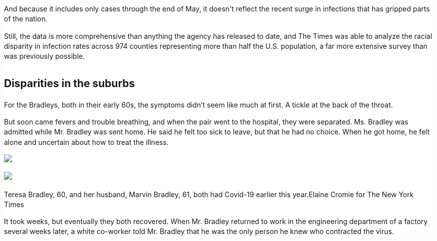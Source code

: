 And because it includes only cases through the end of May, it doesn't
reflect the recent surge in infections that has gripped parts of the
nation.

Still, the data is more comprehensive than anything the agency has
released to date, and The Times was able to analyze the racial disparity
in infection rates across 974 counties representing more than half the
U.S. population, a far more extensive survey than was previously
possible.

## <span class="g-balancer" data-id="1">Disparities in the suburbs</span>

For the Bradleys, both in their early 60s, the symptoms didn’t seem like
much at first. A tickle at the back of the throat.

But soon came fevers and trouble breathing, and when the pair went to
the hospital, they were separated. Ms. Bradley was admitted while Mr.
Bradley was sent home. He said he felt too sick to leave, but that he
had no choice. When he got home, he felt alone and uncertain about how
to treat the
illness.

<div class="g-asset g-image" style="max-width: 1050px">

<div class="g-heading-wrap">

</div>

<div class="g-ai2html" data-role="img">

<div class="g-asset_inner">

![](https://static01.graylady3jvrrxbe.onion/packages/flash/multimedia/ICONS/transparent.png)

![](https://static01.graylady3jvrrxbe.onion/newsgraphics/2020/06/17/coronavirus-race/assets/images/grand-rapids-2000.jpg)

</div>

</div>

<div class="g-source">

<span class="g-caption">Teresa Bradley, 60, and her husband, Marvin
Bradley, 61, both had Covid-19 earlier this
year.</span><span class="g-credit">Elaine Cromie for The New York
Times</span>

</div>

</div>

It took weeks, but eventually they both recovered. When Mr. Bradley
returned to work in the engineering department of a factory several
weeks later, a white co-worker told Mr. Bradley that he was the only
person he knew who contracted the virus.
